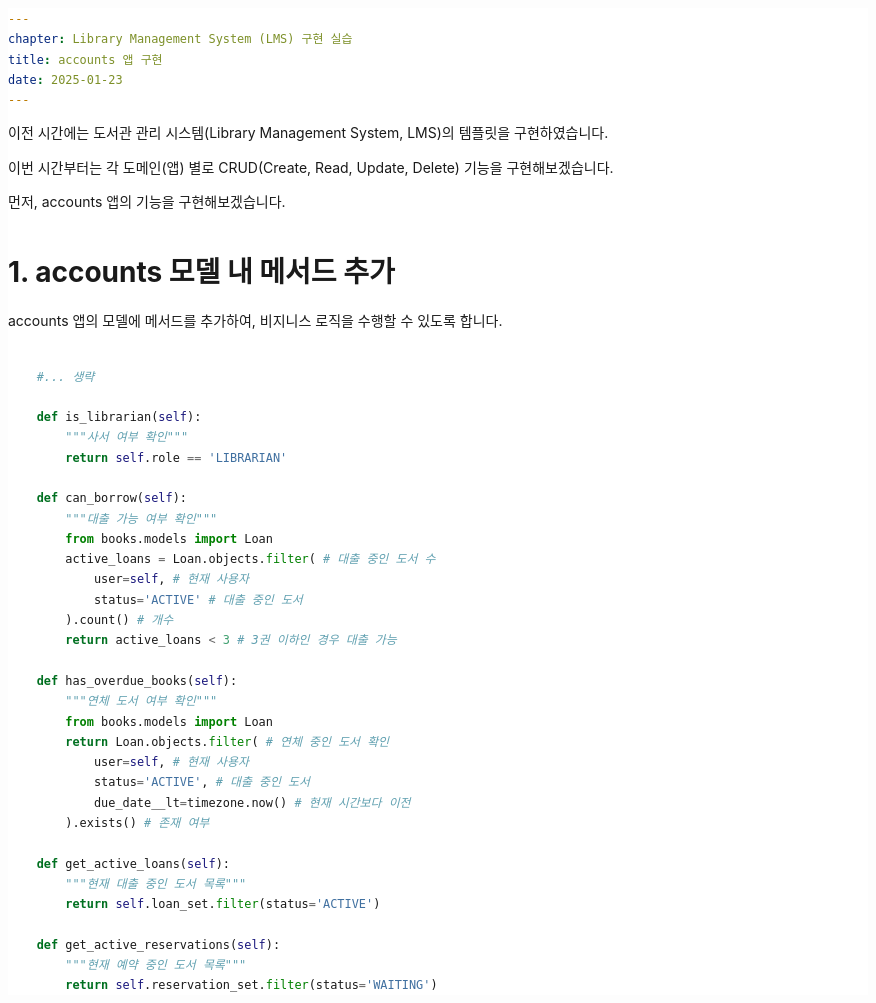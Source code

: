 ```yaml
---
chapter: Library Management System (LMS) 구현 실습
title: accounts 앱 구현
date: 2025-01-23
---
```


이전 시간에는 도서관 관리 시스템(Library Management System, LMS)의 템플릿을 구현하였습니다.

이번 시간부터는 각 도메인(앱) 별로 CRUD(Create, Read, Update, Delete) 기능을 구현해보겠습니다.

먼저, accounts 앱의 기능을 구현해보겠습니다.

# 1. accounts 모델 내 메서드 추가

accounts 앱의 모델에 메서드를 추가하여, 비지니스 로직을 수행할 수 있도록 합니다.

```python

    #... 생략

    def is_librarian(self):
        """사서 여부 확인"""
        return self.role == 'LIBRARIAN'

    def can_borrow(self):
        """대출 가능 여부 확인"""
        from books.models import Loan
        active_loans = Loan.objects.filter( # 대출 중인 도서 수
            user=self, # 현재 사용자
            status='ACTIVE' # 대출 중인 도서
        ).count() # 개수
        return active_loans < 3 # 3권 이하인 경우 대출 가능

    def has_overdue_books(self):
        """연체 도서 여부 확인"""
        from books.models import Loan
        return Loan.objects.filter( # 연체 중인 도서 확인
            user=self, # 현재 사용자
            status='ACTIVE', # 대출 중인 도서
            due_date__lt=timezone.now() # 현재 시간보다 이전
        ).exists() # 존재 여부

    def get_active_loans(self):
        """현재 대출 중인 도서 목록"""
        return self.loan_set.filter(status='ACTIVE')

    def get_active_reservations(self):
        """현재 예약 중인 도서 목록"""
        return self.reservation_set.filter(status='WAITING')
```
